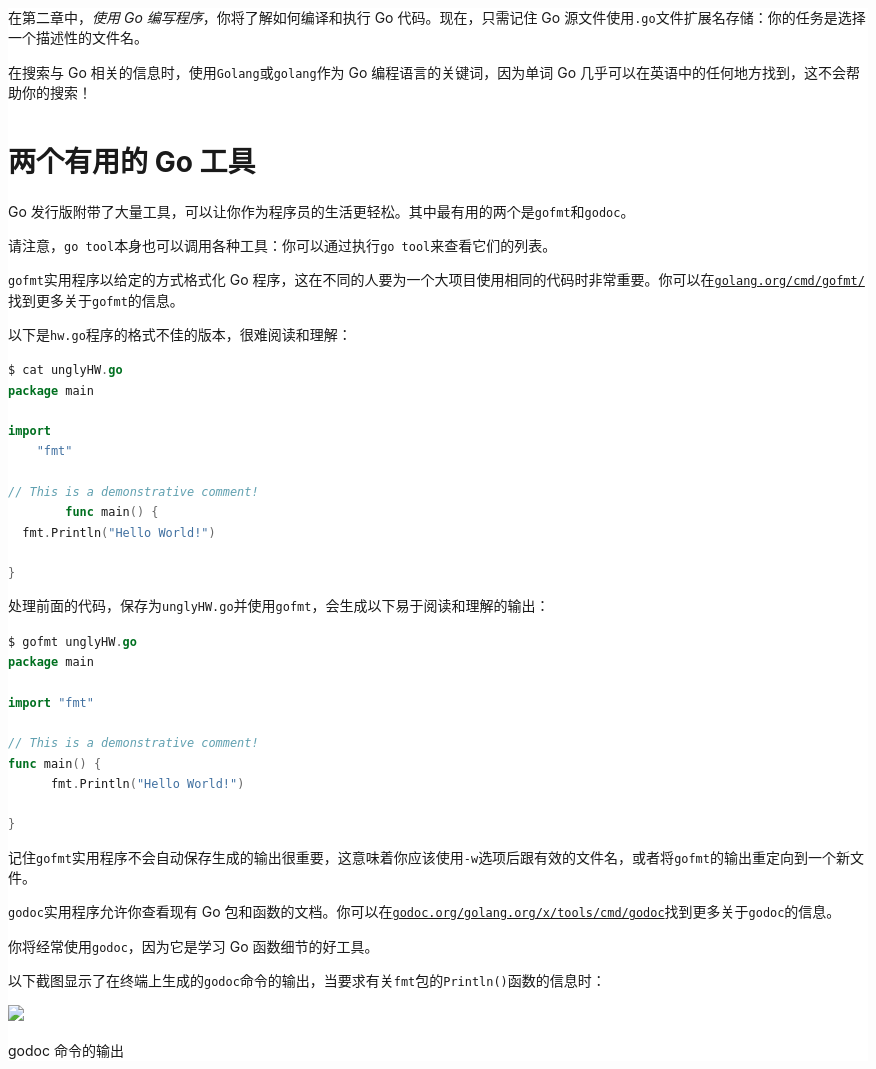 在第二章中，*使用 Go 编写程序*，你将了解如何编译和执行 Go 代码。现在，只需记住 Go 源文件使用`.go`文件扩展名存储：你的任务是选择一个描述性的文件名。

在搜索与 Go 相关的信息时，使用`Golang`或`golang`作为 Go 编程语言的关键词，因为单词 Go 几乎可以在英语中的任何地方找到，这不会帮助你的搜索！

# 两个有用的 Go 工具

Go 发行版附带了大量工具，可以让你作为程序员的生活更轻松。其中最有用的两个是`gofmt`和`godoc`。

请注意，`go tool`本身也可以调用各种工具：你可以通过执行`go tool`来查看它们的列表。

`gofmt`实用程序以给定的方式格式化 Go 程序，这在不同的人要为一个大项目使用相同的代码时非常重要。你可以在[`golang.org/cmd/gofmt/`](https://golang.org/cmd/gofmt/)找到更多关于`gofmt`的信息。

以下是`hw.go`程序的格式不佳的版本，很难阅读和理解：

```go
$ cat unglyHW.go
package main

import
    "fmt"

// This is a demonstrative comment!
        func main() {
  fmt.Println("Hello World!")

}
```

处理前面的代码，保存为`unglyHW.go`并使用`gofmt`，会生成以下易于阅读和理解的输出：

```go
$ gofmt unglyHW.go
package main

import "fmt"

// This is a demonstrative comment!
func main() {
      fmt.Println("Hello World!")

}
```

记住`gofmt`实用程序不会自动保存生成的输出很重要，这意味着你应该使用`-w`选项后跟有效的文件名，或者将`gofmt`的输出重定向到一个新文件。

`godoc`实用程序允许你查看现有 Go 包和函数的文档。你可以在[`godoc.org/golang.org/x/tools/cmd/godoc`](http://godoc.org/golang.org/x/tools/cmd/godoc)找到更多关于`godoc`的信息。

你将经常使用`godoc`，因为它是学习 Go 函数细节的好工具。

以下截图显示了在终端上生成的`godoc`命令的输出，当要求有关`fmt`包的`Println()`函数的信息时：

![](https://github.com/OpenDocCN/freelearn-golang-zh/raw/master/docs/go-sys-prog/img/b8c6c34f-8a9b-4b23-9ed3-1e5f5efaa474.png)

godoc 命令的输出
